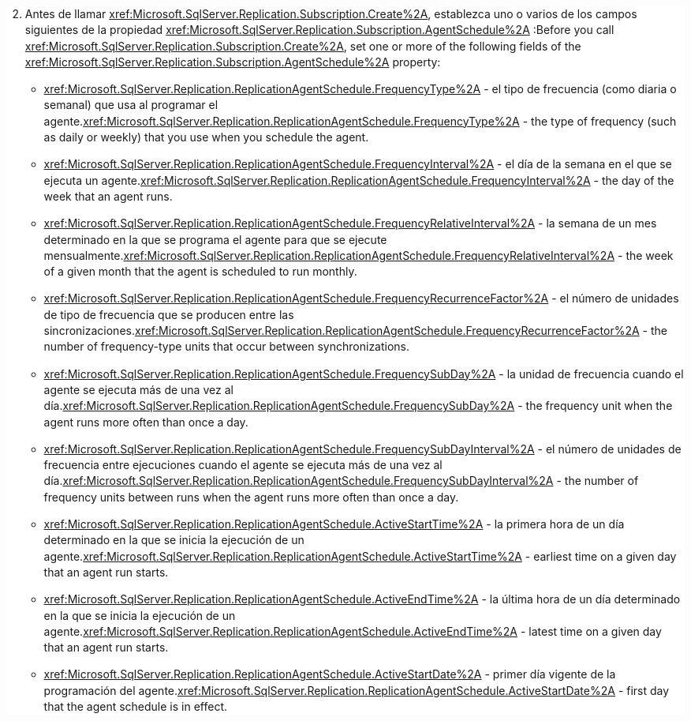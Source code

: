 2.  <span data-ttu-id="b1a4a-262">Antes de llamar <xref:Microsoft.SqlServer.Replication.Subscription.Create%2A>, establezca uno o varios de los campos siguientes de la propiedad <xref:Microsoft.SqlServer.Replication.Subscription.AgentSchedule%2A> :</span><span class="sxs-lookup"><span data-stu-id="b1a4a-262">Before you call <xref:Microsoft.SqlServer.Replication.Subscription.Create%2A>, set one or more of the following fields of the <xref:Microsoft.SqlServer.Replication.Subscription.AgentSchedule%2A> property:</span></span>  
  
    -   <span data-ttu-id="b1a4a-263"><xref:Microsoft.SqlServer.Replication.ReplicationAgentSchedule.FrequencyType%2A> - el tipo de frecuencia (como diaria o semanal) que usa al programar el agente.</span><span class="sxs-lookup"><span data-stu-id="b1a4a-263"><xref:Microsoft.SqlServer.Replication.ReplicationAgentSchedule.FrequencyType%2A> - the type of frequency (such as daily or weekly) that you use when you schedule the agent.</span></span>  
  
    -   <span data-ttu-id="b1a4a-264"><xref:Microsoft.SqlServer.Replication.ReplicationAgentSchedule.FrequencyInterval%2A> - el día de la semana en el que se ejecuta un agente.</span><span class="sxs-lookup"><span data-stu-id="b1a4a-264"><xref:Microsoft.SqlServer.Replication.ReplicationAgentSchedule.FrequencyInterval%2A> - the day of the week that an agent runs.</span></span>  
  
    -   <span data-ttu-id="b1a4a-265"><xref:Microsoft.SqlServer.Replication.ReplicationAgentSchedule.FrequencyRelativeInterval%2A> - la semana de un mes determinado en la que se programa el agente para que se ejecute mensualmente.</span><span class="sxs-lookup"><span data-stu-id="b1a4a-265"><xref:Microsoft.SqlServer.Replication.ReplicationAgentSchedule.FrequencyRelativeInterval%2A> - the week of a given month that the agent is scheduled to run monthly.</span></span>  
  
    -   <span data-ttu-id="b1a4a-266"><xref:Microsoft.SqlServer.Replication.ReplicationAgentSchedule.FrequencyRecurrenceFactor%2A> - el número de unidades de tipo de frecuencia que se producen entre las sincronizaciones.</span><span class="sxs-lookup"><span data-stu-id="b1a4a-266"><xref:Microsoft.SqlServer.Replication.ReplicationAgentSchedule.FrequencyRecurrenceFactor%2A> - the number of frequency-type units that occur between synchronizations.</span></span>  
  
    -   <span data-ttu-id="b1a4a-267"><xref:Microsoft.SqlServer.Replication.ReplicationAgentSchedule.FrequencySubDay%2A> - la unidad de frecuencia cuando el agente se ejecuta más de una vez al día.</span><span class="sxs-lookup"><span data-stu-id="b1a4a-267"><xref:Microsoft.SqlServer.Replication.ReplicationAgentSchedule.FrequencySubDay%2A> - the frequency unit when the agent runs more often than once a day.</span></span>  
  
    -   <span data-ttu-id="b1a4a-268"><xref:Microsoft.SqlServer.Replication.ReplicationAgentSchedule.FrequencySubDayInterval%2A> - el número de unidades de frecuencia entre ejecuciones cuando el agente se ejecuta más de una vez al día.</span><span class="sxs-lookup"><span data-stu-id="b1a4a-268"><xref:Microsoft.SqlServer.Replication.ReplicationAgentSchedule.FrequencySubDayInterval%2A> - the number of frequency units between runs when the agent runs more often than once a day.</span></span>  
  
    -   <span data-ttu-id="b1a4a-269"><xref:Microsoft.SqlServer.Replication.ReplicationAgentSchedule.ActiveStartTime%2A> - la primera hora de un día determinado en la que se inicia la ejecución de un agente.</span><span class="sxs-lookup"><span data-stu-id="b1a4a-269"><xref:Microsoft.SqlServer.Replication.ReplicationAgentSchedule.ActiveStartTime%2A> - earliest time on a given day that an agent run starts.</span></span>  
  
    -   <span data-ttu-id="b1a4a-270"><xref:Microsoft.SqlServer.Replication.ReplicationAgentSchedule.ActiveEndTime%2A> - la última hora de un día determinado en la que se inicia la ejecución de un agente.</span><span class="sxs-lookup"><span data-stu-id="b1a4a-270"><xref:Microsoft.SqlServer.Replication.ReplicationAgentSchedule.ActiveEndTime%2A> - latest time on a given day that an agent run starts.</span></span>  
  
    -   <span data-ttu-id="b1a4a-271"><xref:Microsoft.SqlServer.Replication.ReplicationAgentSchedule.ActiveStartDate%2A> - primer día vigente de la programación del agente.</span><span class="sxs-lookup"><span data-stu-id="b1a4a-271"><xref:Microsoft.SqlServer.Replication.ReplicationAgentSchedule.ActiveStartDate%2A> - first day that the agent schedule is in effect.</span></span>  
  